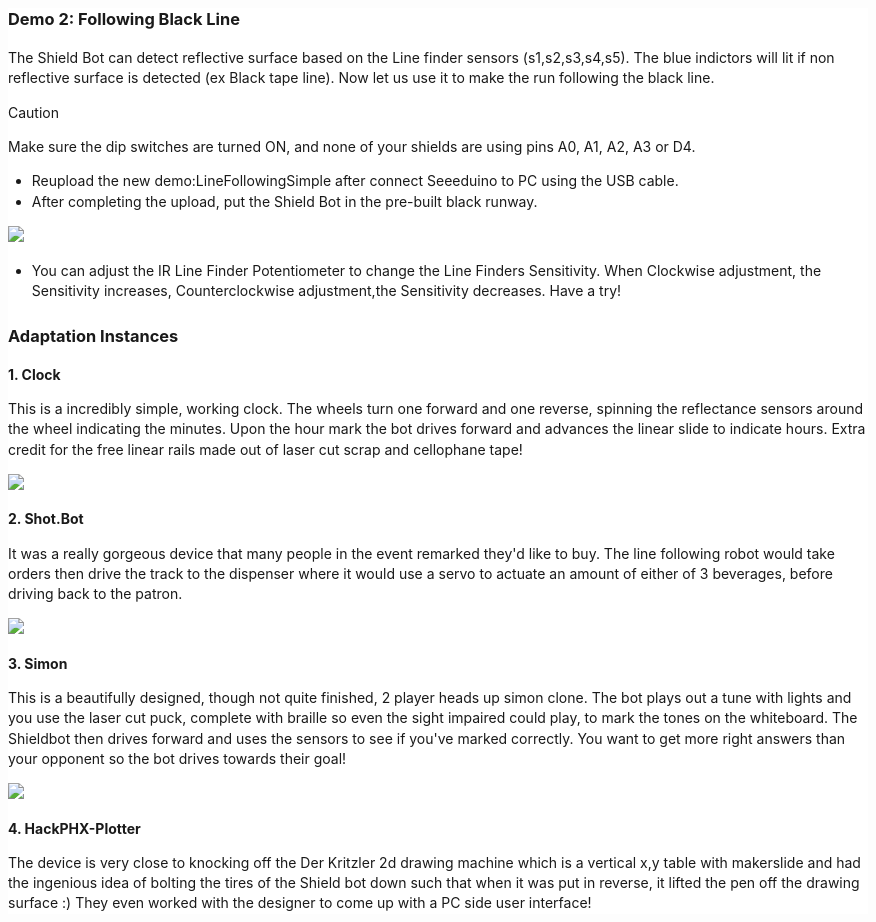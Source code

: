 ### Demo 2: Following Black Line

The Shield Bot can detect reflective surface based on the Line finder sensors (s1,s2,s3,s4,s5). The blue indictors will lit if non reflective surface is detected (ex Black tape line). Now let us use it to make the run following the black line. 

<div class="admonition caution">
<p class="admonition-title">Caution</p>
Make sure the dip switches are turned ON, and none of your shields are using pins A0, A1, A2, A3 or D4.
</div>

-   Reupload the new demo:LineFollowingSimple after connect Seeeduino to PC using the USB cable.
-   After completing the upload, put the Shield Bot in the pre-built black runway.

![](https://raw.githubusercontent.com/SeeedDocument/Shield_Bot_V1.2/master/img/Shield_Bot_Line_Finder.jpg)

-   You can adjust the IR Line Finder Potentiometer to change the Line Finders Sensitivity. When Clockwise adjustment, the Sensitivity increases, Counterclockwise adjustment,the Sensitivity decreases. Have a try!

### Adaptation Instances

**1. Clock**

This is a incredibly simple, working clock. The wheels turn one forward and one reverse, spinning the reflectance sensors around the wheel indicating the minutes. Upon the hour mark the bot drives forward and advances the linear slide to indicate hours. Extra credit for the free linear rails made out of laser cut scrap and cellophane tape!

![](https://raw.githubusercontent.com/SeeedDocument/Shield_Bot_V1.2/master/img/Team1_2.jpg)

**2. Shot.Bot**

It was a really gorgeous device that many people in the event remarked they'd like to buy. The line following robot would take orders then drive the track to the dispenser where it would use a servo to actuate an amount of either of 3 beverages, before driving back to the patron.

![](https://raw.githubusercontent.com/SeeedDocument/Shield_Bot_V1.2/master/img/Team7_2.jpg)

**3. Simon**

This is a beautifully designed, though not quite finished, 2 player heads up simon clone. The bot plays out a tune with lights and you use the laser cut puck, complete with braille so even the sight impaired could play, to mark the tones on the whiteboard. The Shieldbot then drives forward and uses the sensors to see if you've marked correctly. You want to get more right answers than your opponent so the bot drives towards their goal!

![](https://raw.githubusercontent.com/SeeedDocument/Shield_Bot_V1.2/master/img/Team6_2.jpg)

**4. HackPHX-Plotter**

The device is very close to knocking off the Der Kritzler 2d drawing machine which is a vertical x,y table with makerslide and had the ingenious idea of bolting the tires of the Shield bot down such that when it was put in reverse, it lifted the pen off the drawing surface :) They even worked with the designer to come up with a PC side user interface!
